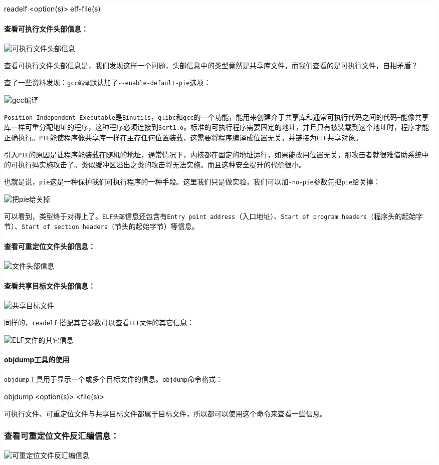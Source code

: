 readelf <option(s)> elf-file(s)



#### 查看可执行文件头部信息：

![可执行文件头部信息](https://atts.w3cschool.cn/attachments/image/20200803/1596437526118468.jpg)

查看可执行文件头部信息是，我们发现这样一个问题，头部信息中的类型竟然是共享库文件，而我们查看的是可执行文件，自相矛盾？

查了一些资料发现：`gcc编译`默认加了`--enable-default-pie`选项：

![gcc编译](https://atts.w3cschool.cn/attachments/image/20200803/1596437649432820.jpg)

`Position-Independent-Executable`是`Binutils`，`glibc`和`gcc`的一个功能，能用来创建介于共享库和通常可执行代码之间的代码–能像共享库一样可重分配地址的程序，这种程序必须连接到`Scrt1.o`。标准的可执行程序需要固定的地址，并且只有被装载到这个地址时，程序才能正确执行。`PIE`能使程序像共享库一样在主存任何位置装载，这需要将程序编译成位置无关，并链接为`ELF`共享对象。

引入`PIE`的原因是让程序能装载在随机的地址，通常情况下，内核都在固定的地址运行，如果能改用位置无关，那攻击者就很难借助系统中的可执行码实施攻击了。类似缓冲区溢出之类的攻击将无法实施。而且这种安全提升的代价很小。

也就是说，`pie`这是一种保护我们可执行程序的一种手段。这里我们只是做实验，我们可以加`-no-pie`参数先把`pie`给关掉：

![把pie给关掉](https://atts.w3cschool.cn/attachments/image/20200803/1596437719709379.jpg)

可以看到，类型终于对得上了。`ELF头部`信息还包含有`Entry point address`（入口地址）、`Start of program headers`（程序头的起始字节）、`Start of section headers`（节头的起始字节）等信息。



#### 查看可重定位文件头部信息：

![文件头部信息](https://atts.w3cschool.cn/attachments/image/20200803/1596437761339306.jpg)



#### 查看共享目标文件头部信息：

![共享目标文件](https://atts.w3cschool.cn/attachments/image/20200803/1596437831390478.jpg)

同样的，`readelf` 搭配其它参数可以查看`ELF文件`的其它信息：

![ELF文件的其它信息](https://atts.w3cschool.cn/attachments/image/20200803/1596437893538039.jpg)



#### objdump工具的使用

`objdump`工具用于显示一个或多个目标文件的信息。`objdump`命令格式：

objdump <option(s)> <file(s)>

可执行文件、可重定位文件与共享目标文件都属于目标文件，所以都可以使用这个命令来查看一些信息。



### 查看可重定位文件反汇编信息：

![可重定位文件反汇编信息](https://atts.w3cschool.cn/attachments/image/20200803/1596437962791114.jpg)
